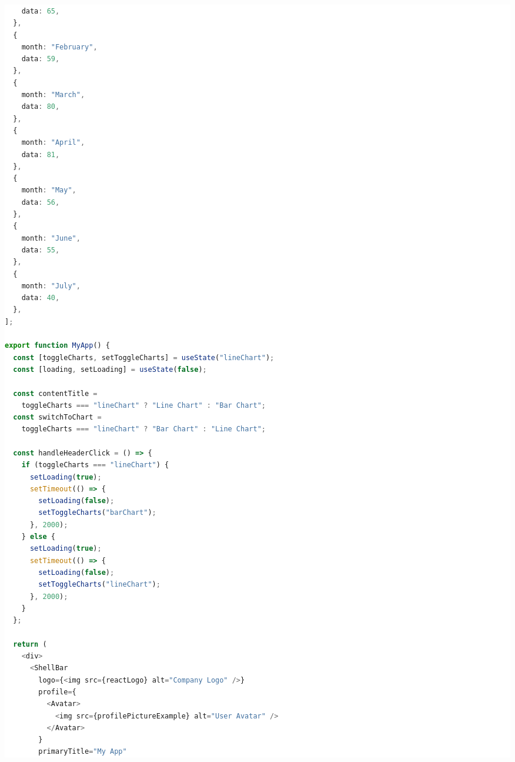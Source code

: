 ```TypeScript / TSX
    data: 65,
  },
  {
    month: "February",
    data: 59,
  },
  {
    month: "March",
    data: 80,
  },
  {
    month: "April",
    data: 81,
  },
  {
    month: "May",
    data: 56,
  },
  {
    month: "June",
    data: 55,
  },
  {
    month: "July",
    data: 40,
  },
];

export function MyApp() {
  const [toggleCharts, setToggleCharts] = useState("lineChart");
  const [loading, setLoading] = useState(false);

  const contentTitle =
    toggleCharts === "lineChart" ? "Line Chart" : "Bar Chart";
  const switchToChart =
    toggleCharts === "lineChart" ? "Bar Chart" : "Line Chart";

  const handleHeaderClick = () => {
    if (toggleCharts === "lineChart") {
      setLoading(true);
      setTimeout(() => {
        setLoading(false);
        setToggleCharts("barChart");
      }, 2000);
    } else {
      setLoading(true);
      setTimeout(() => {
        setLoading(false);
        setToggleCharts("lineChart");
      }, 2000);
    }
  };

  return (
    <div>
      <ShellBar
        logo={<img src={reactLogo} alt="Company Logo" />}
        profile={
          <Avatar>
            <img src={profilePictureExample} alt="User Avatar" />
          </Avatar>
        }
        primaryTitle="My App"
```